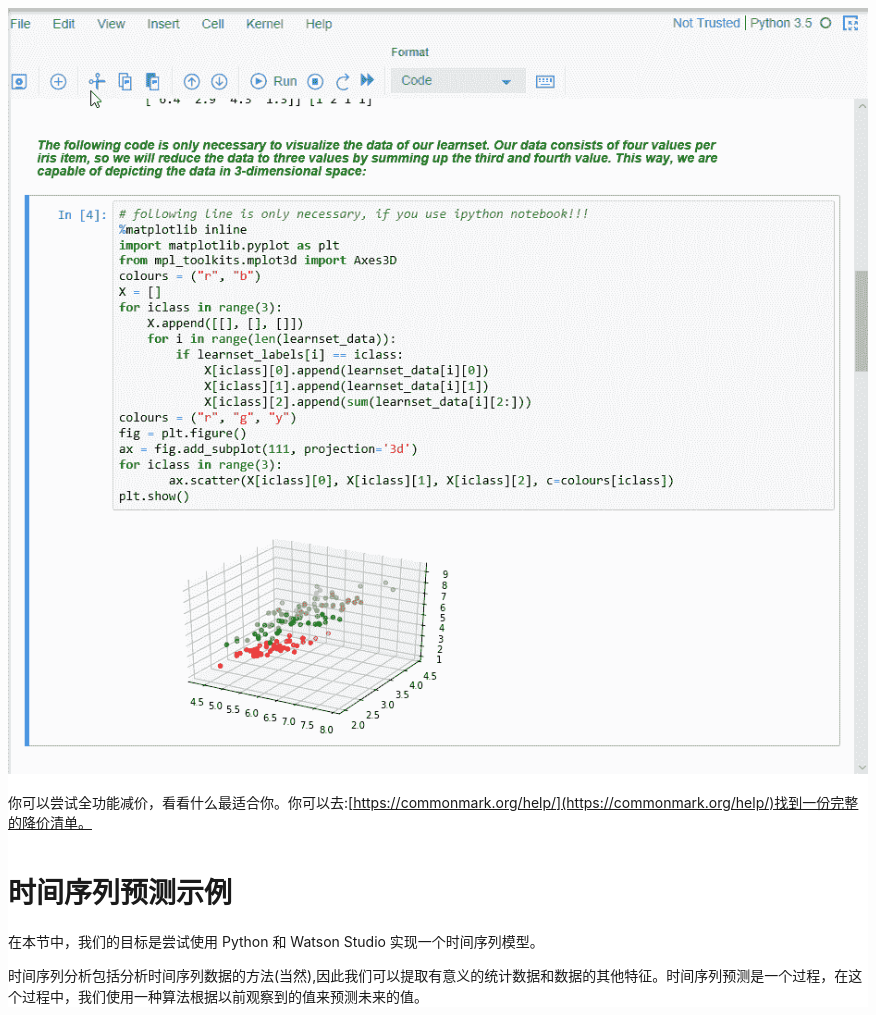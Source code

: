 ![](img/bd7e34a6-af09-4b23-9eea-b1288d70e193.png)

你可以尝试全功能减价，看看什么最适合你。你可以去:[https://commonmark.org/help/](https://commonmark.org/help/)找到一份完整的降价清单。

<title>Time series prediction example</title>  

# 时间序列预测示例

在本节中，我们的目标是尝试使用 Python 和 Watson Studio 实现一个时间序列模型。

时间序列分析包括分析时间序列数据的方法(当然),因此我们可以提取有意义的统计数据和数据的其他特征。时间序列预测是一个过程，在这个过程中，我们使用一种算法根据以前观察到的值来预测未来的值。

<title>Time series analysis</title>  

